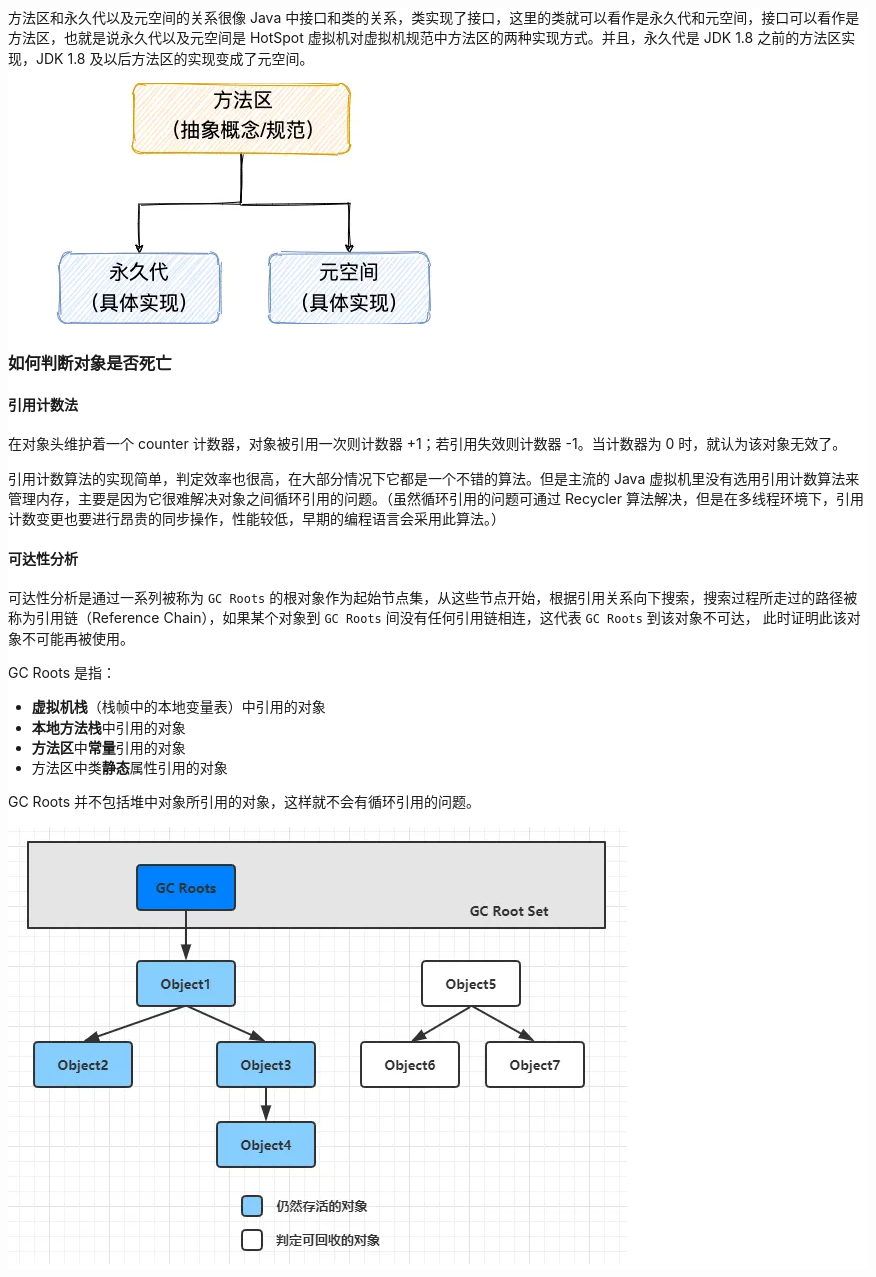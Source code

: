 方法区和永久代以及元空间的关系很像 Java  中接口和类的关系，类实现了接口，这里的类就可以看作是永久代和元空间，接口可以看作是方法区，也就是说永久代以及元空间是 HotSpot  虚拟机对虚拟机规范中方法区的两种实现方式。并且，永久代是 JDK 1.8 之前的方法区实现，JDK 1.8 及以后方法区的实现变成了元空间。

![image-20220628171430898](./personal_images/image-20220628171430898.webp)

### 如何判断对象是否死亡

#### 引用计数法

在对象头维护着一个 counter 计数器，对象被引用一次则计数器 +1；若引用失效则计数器 -1。当计数器为 0 时，就认为该对象无效了。

引用计数算法的实现简单，判定效率也很高，在大部分情况下它都是一个不错的算法。但是主流的 Java 虚拟机里没有选用引用计数算法来管理内存，主要是因为它很难解决对象之间循环引用的问题。（虽然循环引用的问题可通过 Recycler 算法解决，但是在多线程环境下，引用计数变更也要进行昂贵的同步操作，性能较低，早期的编程语言会采用此算法。）

#### 可达性分析

可达性分析是通过一系列被称为 `GC Roots` 的根对象作为起始节点集，从这些节点开始，根据引用关系向下搜索，搜索过程所走过的路径被称为引用链（Reference Chain），如果某个对象到 `GC Roots` 间没有任何引用链相连，这代表 `GC Roots` 到该对象不可达， 此时证明此该对象不可能再被使用。

GC Roots 是指：

- **虚拟机栈**（栈帧中的本地变量表）中引用的对象
- **本地方法栈**中引用的对象
- **方法区**中**常量**引用的对象
- 方法区中类**静态**属性引用的对象

GC Roots 并不包括堆中对象所引用的对象，这样就不会有循环引用的问题。

![image-20220624223650067](./personal_images/image-20220624223650067.webp)
